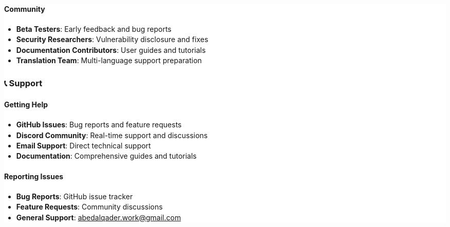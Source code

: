 #### Community

- **Beta Testers**: Early feedback and bug reports
- **Security Researchers**: Vulnerability disclosure and fixes
- **Documentation Contributors**: User guides and tutorials
- **Translation Team**: Multi-language support preparation

### 📞 Support

#### Getting Help

- **GitHub Issues**: Bug reports and feature requests
- **Discord Community**: Real-time support and discussions
- **Email Support**: Direct technical support
- **Documentation**: Comprehensive guides and tutorials

#### Reporting Issues

- **Bug Reports**: GitHub issue tracker
- **Feature Requests**: Community discussions
- **General Support**: abedalqader.work@gmail.com
